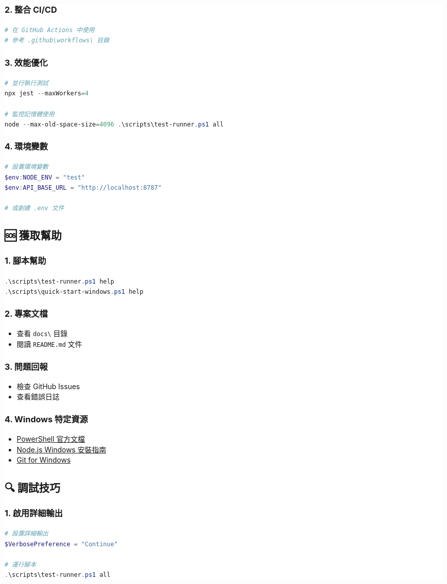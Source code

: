 ### 2. 整合 CI/CD
```powershell
# 在 GitHub Actions 中使用
# 參考 .github\workflows\ 目錄
```

### 3. 效能優化
```powershell
# 並行執行測試
npx jest --maxWorkers=4

# 監控記憶體使用
node --max-old-space-size=4096 .\scripts\test-runner.ps1 all
```

### 4. 環境變數
```powershell
# 設置環境變數
$env:NODE_ENV = "test"
$env:API_BASE_URL = "http://localhost:8787"

# 或創建 .env 文件
```

## 🆘 獲取幫助

### 1. 腳本幫助
```powershell
.\scripts\test-runner.ps1 help
.\scripts\quick-start-windows.ps1 help
```

### 2. 專案文檔
- 查看 `docs\` 目錄
- 閱讀 `README.md` 文件

### 3. 問題回報
- 檢查 GitHub Issues
- 查看錯誤日誌

### 4. Windows 特定資源
- [PowerShell 官方文檔](https://docs.microsoft.com/en-us/powershell/)
- [Node.js Windows 安裝指南](https://nodejs.org/en/download/)
- [Git for Windows](https://git-scm.com/download/win)

## 🔍 調試技巧

### 1. 啟用詳細輸出
```powershell
# 設置詳細輸出
$VerbosePreference = "Continue"

# 運行腳本
.\scripts\test-runner.ps1 all
```
